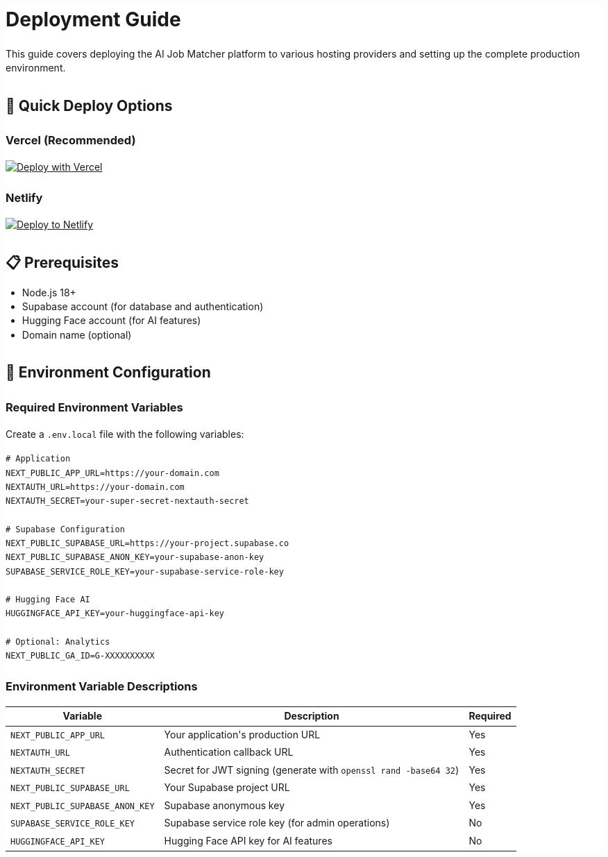 # Deployment Guide

This guide covers deploying the AI Job Matcher platform to various hosting providers and setting up the complete production environment.

## 🚀 Quick Deploy Options

### Vercel (Recommended)
[![Deploy with Vercel](https://vercel.com/button)](https://vercel.com/new/clone?repository-url=https%3A%2F%2Fgithub.com%2FSammyTourani%2Fai-job-matcher)

### Netlify
[![Deploy to Netlify](https://www.netlify.com/img/deploy/button.svg)](https://app.netlify.com/start/deploy?repository=https://github.com/SammyTourani/ai-job-matcher)

## 📋 Prerequisites

- Node.js 18+ 
- Supabase account (for database and authentication)
- Hugging Face account (for AI features)
- Domain name (optional)

## 🔧 Environment Configuration

### Required Environment Variables

Create a `.env.local` file with the following variables:

```env
# Application
NEXT_PUBLIC_APP_URL=https://your-domain.com
NEXTAUTH_URL=https://your-domain.com
NEXTAUTH_SECRET=your-super-secret-nextauth-secret

# Supabase Configuration
NEXT_PUBLIC_SUPABASE_URL=https://your-project.supabase.co
NEXT_PUBLIC_SUPABASE_ANON_KEY=your-supabase-anon-key
SUPABASE_SERVICE_ROLE_KEY=your-supabase-service-role-key

# Hugging Face AI
HUGGINGFACE_API_KEY=your-huggingface-api-key

# Optional: Analytics
NEXT_PUBLIC_GA_ID=G-XXXXXXXXXX
```

### Environment Variable Descriptions

| Variable | Description | Required |
|----------|-------------|----------|
| `NEXT_PUBLIC_APP_URL` | Your application's production URL | Yes |
| `NEXTAUTH_URL` | Authentication callback URL | Yes |
| `NEXTAUTH_SECRET` | Secret for JWT signing (generate with `openssl rand -base64 32`) | Yes |
| `NEXT_PUBLIC_SUPABASE_URL` | Your Supabase project URL | Yes |
| `NEXT_PUBLIC_SUPABASE_ANON_KEY` | Supabase anonymous key | Yes |
| `SUPABASE_SERVICE_ROLE_KEY` | Supabase service role key (for admin operations) | No |
| `HUGGINGFACE_API_KEY` | Hugging Face API key for AI features | No |